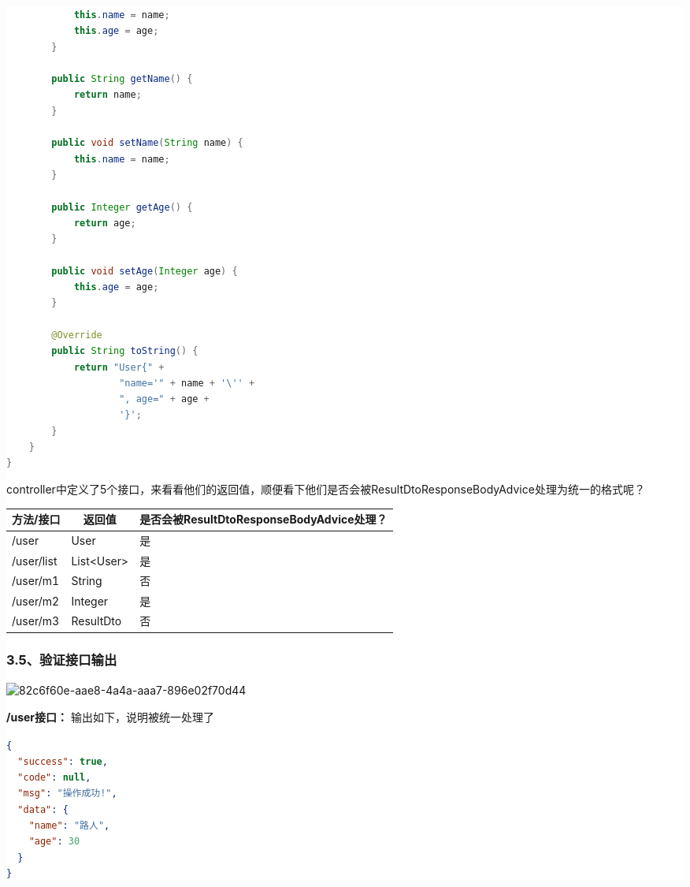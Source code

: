 ```java
            this.name = name;
            this.age = age;
        }

        public String getName() {
            return name;
        }

        public void setName(String name) {
            this.name = name;
        }

        public Integer getAge() {
            return age;
        }

        public void setAge(Integer age) {
            this.age = age;
        }

        @Override
        public String toString() {
            return "User{" +
                    "name='" + name + '\'' +
                    ", age=" + age +
                    '}';
        }
    }
}
```

controller中定义了5个接口，来看看他们的返回值，顺便看下他们是否会被ResultDtoResponseBodyAdvice处理为统一的格式呢？

| 方法/接口 | 返回值 | 是否会被ResultDtoResponseBodyAdvice处理？ |
| --- | --- | --- |
| /user | User | 是 |
| /user/list | List\<User> | 是 |
| /user/m1 | String | 否 |
| /user/m2 | Integer | 是 |
| /user/m3 | ResultDto | 否 |

### 3.5、验证接口输出

![82c6f60e-aae8-4a4a-aaa7-896e02f70d44](https://learnone.oss-cn-beijing.aliyuncs.com/pic/202401081044833.png)

**/user接口：** 输出如下，说明被统一处理了

```json
{
  "success": true,
  "code": null,
  "msg": "操作成功!",
  "data": {
    "name": "路人",
    "age": 30
  }
}
```
